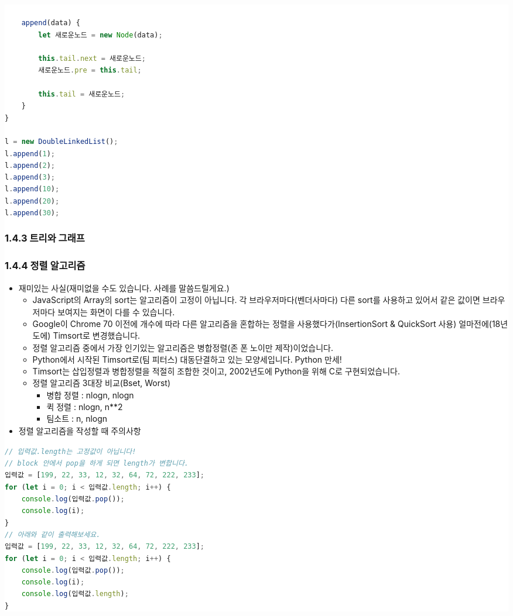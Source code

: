 ```js

    append(data) {
        let 새로운노드 = new Node(data);

        this.tail.next = 새로운노드;
        새로운노드.pre = this.tail;

        this.tail = 새로운노드;
    }
}

l = new DoubleLinkedList();
l.append(1);
l.append(2);
l.append(3);
l.append(10);
l.append(20);
l.append(30);
```

### 1.4.3 트리와 그래프

### 1.4.4 정렬 알고리즘

-   재미있는 사실(재미없을 수도 있습니다. 사례를 말씀드릴게요.)
    -   JavaScript의 Array의 sort는 알고리즘이 고정이 아닙니다. 각 브라우저마다(벤더사마다) 다른 sort를 사용하고 있어서 같은 값이면 브라우저마다 보여지는 화면이 다를 수 있습니다.
    -   Google이 Chrome 70 이전에 개수에 따라 다른 알고리즘을 혼합하는 정렬을 사용했다가(InsertionSort & QuickSort 사용) 얼마전에(18년도에) Timsort로 변경했습니다.
    -   정렬 알고리즘 중에서 가장 인기있는 알고리즘은 병합정렬(존 폰 노이만 제작)이었습니다.
    -   Python에서 시작된 Timsort로(팀 피터스) 대동단결하고 있는 모양세입니다. Python 만세!
    -   Timsort는 삽입정렬과 병합정렬을 적절히 조합한 것이고, 2002년도에 Python을 위해 C로 구현되었습니다.
    -   정렬 알고리즘 3대장 비교(Bset, Worst)
        -   병합 정렬 : nlogn, nlogn
        -   퀵 정렬 : nlogn, n\*\*2
        -   팀소트 : n, nlogn
-   정렬 알고리즘을 작성할 때 주의사항

```js
// 입력값.length는 고정값이 아닙니다!
// block 안에서 pop을 하게 되면 length가 변합니다.
입력값 = [199, 22, 33, 12, 32, 64, 72, 222, 233];
for (let i = 0; i < 입력값.length; i++) {
    console.log(입력값.pop());
    console.log(i);
}
// 아래와 같이 출력해보세요.
입력값 = [199, 22, 33, 12, 32, 64, 72, 222, 233];
for (let i = 0; i < 입력값.length; i++) {
    console.log(입력값.pop());
    console.log(i);
    console.log(입력값.length);
}
```

